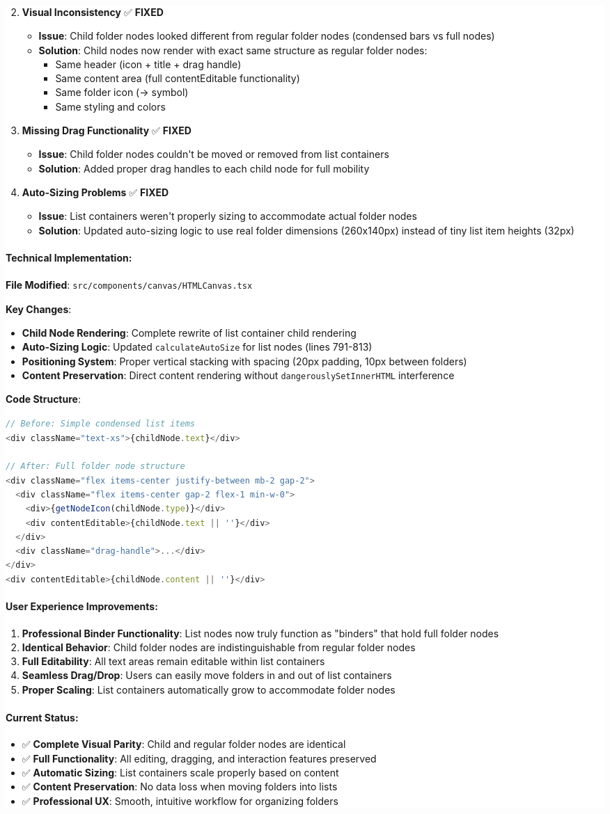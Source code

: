 2. **Visual Inconsistency** ✅ **FIXED**
   - **Issue**: Child folder nodes looked different from regular folder nodes (condensed bars vs full nodes)
   - **Solution**: Child nodes now render with exact same structure as regular folder nodes:
     - Same header (icon + title + drag handle)
     - Same content area (full contentEditable functionality)
     - Same folder icon (→ symbol)
     - Same styling and colors

3. **Missing Drag Functionality** ✅ **FIXED**
   - **Issue**: Child folder nodes couldn't be moved or removed from list containers
   - **Solution**: Added proper drag handles to each child node for full mobility

4. **Auto-Sizing Problems** ✅ **FIXED**
   - **Issue**: List containers weren't properly sizing to accommodate actual folder nodes
   - **Solution**: Updated auto-sizing logic to use real folder dimensions (260x140px) instead of tiny list item heights (32px)

#### **Technical Implementation**:

**File Modified**: `src/components/canvas/HTMLCanvas.tsx`

**Key Changes**:
- **Child Node Rendering**: Complete rewrite of list container child rendering
- **Auto-Sizing Logic**: Updated `calculateAutoSize` for list nodes (lines 791-813)
- **Positioning System**: Proper vertical stacking with spacing (20px padding, 10px between folders)
- **Content Preservation**: Direct content rendering without `dangerouslySetInnerHTML` interference

**Code Structure**:
```typescript
// Before: Simple condensed list items
<div className="text-xs">{childNode.text}</div>

// After: Full folder node structure
<div className="flex items-center justify-between mb-2 gap-2">
  <div className="flex items-center gap-2 flex-1 min-w-0">
    <div>{getNodeIcon(childNode.type)}</div>
    <div contentEditable>{childNode.text || ''}</div>
  </div>
  <div className="drag-handle">...</div>
</div>
<div contentEditable>{childNode.content || ''}</div>
```

#### **User Experience Improvements**:

1. **Professional Binder Functionality**: List nodes now truly function as "binders" that hold full folder nodes
2. **Identical Behavior**: Child folder nodes are indistinguishable from regular folder nodes
3. **Full Editability**: All text areas remain editable within list containers
4. **Seamless Drag/Drop**: Users can easily move folders in and out of list containers
5. **Proper Scaling**: List containers automatically grow to accommodate folder nodes

#### **Current Status**:
- ✅ **Complete Visual Parity**: Child and regular folder nodes are identical
- ✅ **Full Functionality**: All editing, dragging, and interaction features preserved
- ✅ **Automatic Sizing**: List containers scale properly based on content
- ✅ **Content Preservation**: No data loss when moving folders into lists
- ✅ **Professional UX**: Smooth, intuitive workflow for organizing folders

